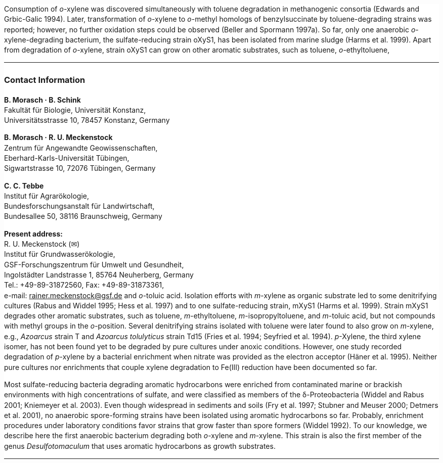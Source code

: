 Consumption of *o*-xylene was discovered simultaneously with toluene degradation in methanogenic consortia (Edwards and Grbic-Galic 1994). Later, transformation of *o*-xylene to *o*-methyl homologs of benzylsuccinate by toluene-degrading strains was reported; however, no further oxidation steps could be observed (Beller and Spormann 1997a). So far, only one anaerobic *o*-xylene-degrading bacterium, the sulfate-reducing strain oXyS1, has been isolated from marine sludge (Harms et al. 1999). Apart from degradation of *o*-xylene, strain oXyS1 can grow on other aromatic substrates, such as toluene, *o*-ethyltoluene,

---

### Contact Information

**B. Morasch · B. Schink**  
Fakultät für Biologie, Universität Konstanz,  
Universitätsstrasse 10, 78457 Konstanz, Germany  

**B. Morasch · R. U. Meckenstock**  
Zentrum für Angewandte Geowissenschaften,  
Eberhard-Karls-Universität Tübingen,  
Sigwartstrasse 10, 72076 Tübingen, Germany  

**C. C. Tebbe**  
Institut für Agrarökologie,  
Bundesforschungsanstalt für Landwirtschaft,  
Bundesallee 50, 38116 Braunschweig, Germany  

**Present address:**  
R. U. Meckenstock (✉)  
Institut für Grundwasserökologie,  
GSF-Forschungszentrum für Umwelt und Gesundheit,  
Ingolstädter Landstrasse 1, 85764 Neuherberg, Germany  
Tel.: +49-89-31872560, Fax: +49-89-31873361,  
e-mail: rainer.meckenstock@gsf.de
and *o*-toluic acid. Isolation efforts with *m*-xylene as organic substrate led to some denitrifying cultures (Rabus and Widdel 1995; Hess et al. 1997) and to one sulfate-reducing strain, mXyS1 (Harms et al. 1999). Strain mXyS1 degrades other aromatic substrates, such as toluene, *m*-ethyltoluene, *m*-isopropyltoluene, and *m*-toluic acid, but not compounds with methyl groups in the *o*-position. Several denitrifying strains isolated with toluene were later found to also grow on *m*-xylene, e.g., *Azoarcus* strain T and *Azoarcus tolulyticus* strain Td15 (Fries et al. 1994; Seyfried et al. 1994). *p*-Xylene, the third xylene isomer, has not been found yet to be degraded by pure cultures under anoxic conditions. However, one study recorded degradation of *p*-xylene by a bacterial enrichment when nitrate was provided as the electron acceptor (Häner et al. 1995). Neither pure cultures nor enrichments that couple xylene degradation to Fe(III) reduction have been documented so far.

Most sulfate-reducing bacteria degrading aromatic hydrocarbons were enriched from contaminated marine or brackish environments with high concentrations of sulfate, and were classified as members of the δ-Proteobacteria (Widdel and Rabus 2001; Kniemeyer et al. 2003). Even though widespread in sediments and soils (Fry et al. 1997; Stubner and Meuser 2000; Detmers et al. 2001), no anaerobic spore-forming strains have been isolated using aromatic hydrocarbons so far. Probably, enrichment procedures under laboratory conditions favor strains that grow faster than spore formers (Widdel 1992). To our knowledge, we describe here the first anaerobic bacterium degrading both *o*-xylene and *m*-xylene. This strain is also the first member of the genus *Desulfotomaculum* that uses aromatic hydrocarbons as growth substrates.

---